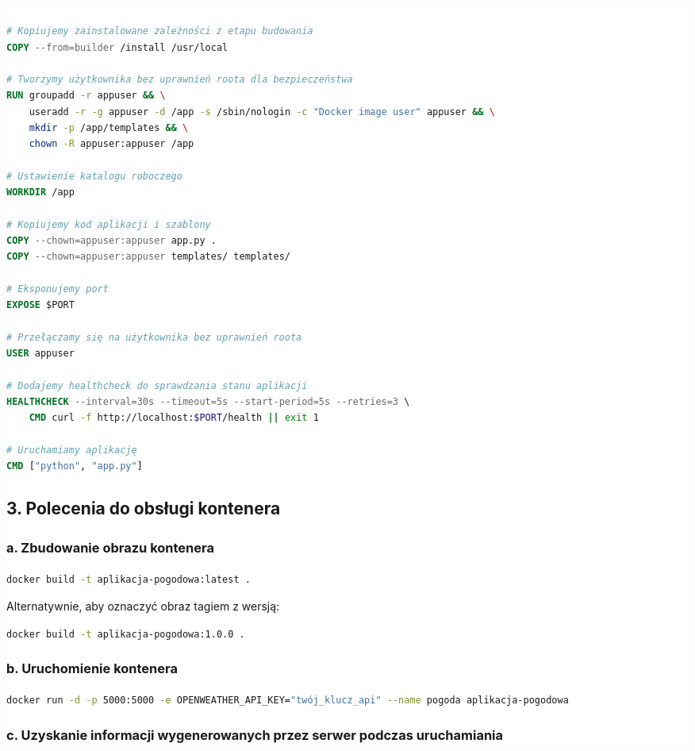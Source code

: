 ```dockerfile

# Kopiujemy zainstalowane zależności z etapu budowania
COPY --from=builder /install /usr/local

# Tworzymy użytkownika bez uprawnień roota dla bezpieczeństwa
RUN groupadd -r appuser && \
    useradd -r -g appuser -d /app -s /sbin/nologin -c "Docker image user" appuser && \
    mkdir -p /app/templates && \
    chown -R appuser:appuser /app

# Ustawienie katalogu roboczego
WORKDIR /app

# Kopiujemy kod aplikacji i szablony
COPY --chown=appuser:appuser app.py .
COPY --chown=appuser:appuser templates/ templates/

# Eksponujemy port
EXPOSE $PORT

# Przełączamy się na użytkownika bez uprawnień roota
USER appuser

# Dodajemy healthcheck do sprawdzania stanu aplikacji
HEALTHCHECK --interval=30s --timeout=5s --start-period=5s --retries=3 \
    CMD curl -f http://localhost:$PORT/health || exit 1

# Uruchamiamy aplikację
CMD ["python", "app.py"]
```

## 3. Polecenia do obsługi kontenera

### a. Zbudowanie obrazu kontenera

```bash
docker build -t aplikacja-pogodowa:latest .
```

Alternatywnie, aby oznaczyć obraz tagiem z wersją:

```bash
docker build -t aplikacja-pogodowa:1.0.0 .
```

### b. Uruchomienie kontenera

```bash
docker run -d -p 5000:5000 -e OPENWEATHER_API_KEY="twój_klucz_api" --name pogoda aplikacja-pogodowa
```

### c. Uzyskanie informacji wygenerowanych przez serwer podczas uruchamiania
